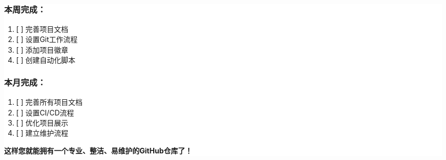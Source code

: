 ### **本周完成：**
1. [ ] 完善项目文档
2. [ ] 设置Git工作流程
3. [ ] 添加项目徽章
4. [ ] 创建自动化脚本

### **本月完成：**
1. [ ] 完善所有项目文档
2. [ ] 设置CI/CD流程
3. [ ] 优化项目展示
4. [ ] 建立维护流程

**这样您就能拥有一个专业、整洁、易维护的GitHub仓库了！**
